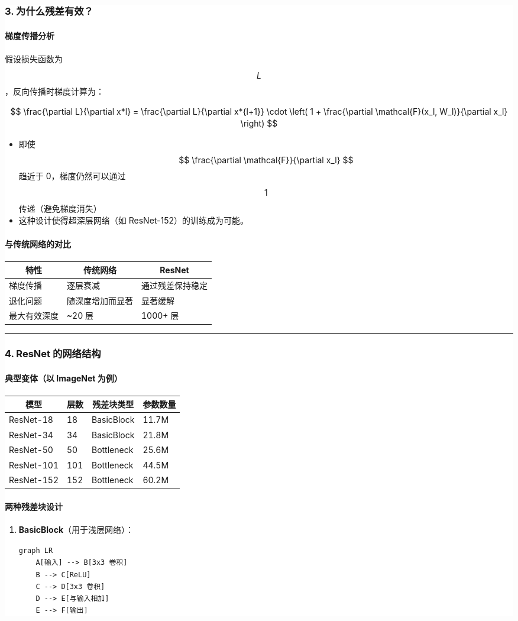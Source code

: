 
### 3. 为什么残差有效？

#### 梯度传播分析

假设损失函数为 $$ L $$，反向传播时梯度计算为：

$$
\frac{\partial L}{\partial x*l} = \frac{\partial L}{\partial x*{l+1}} \cdot \left( 1 + \frac{\partial \mathcal{F}(x_l, W_l)}{\partial x_l} \right)
$$

- 即使 $$ \frac{\partial \mathcal{F}}{\partial x_l} $$ 趋近于 0，梯度仍然可以通过 $$ 1 $$ 传递（避免梯度消失）
- 这种设计使得超深层网络（如 ResNet-152）的训练成为可能。

#### 与传统网络的对比

| 特性         | 传统网络         | ResNet           |
| ------------ | ---------------- | ---------------- |
| 梯度传播     | 逐层衰减         | 通过残差保持稳定 |
| 退化问题     | 随深度增加而显著 | 显著缓解         |
| 最大有效深度 | ~20 层           | 1000+ 层         |

---

### 4. ResNet 的网络结构

#### 典型变体（以 ImageNet 为例）

| 模型       | 层数 | 残差块类型 | 参数数量 |
| ---------- | ---- | ---------- | -------- |
| ResNet-18  | 18   | BasicBlock | 11.7M    |
| ResNet-34  | 34   | BasicBlock | 21.8M    |
| ResNet-50  | 50   | Bottleneck | 25.6M    |
| ResNet-101 | 101  | Bottleneck | 44.5M    |
| ResNet-152 | 152  | Bottleneck | 60.2M    |

#### 两种残差块设计

1. **BasicBlock**（用于浅层网络）：

   ```mermaid
   graph LR
       A[输入] --> B[3x3 卷积]
       B --> C[ReLU]
       C --> D[3x3 卷积]
       D --> E[与输入相加]
       E --> F[输出]
   ```
